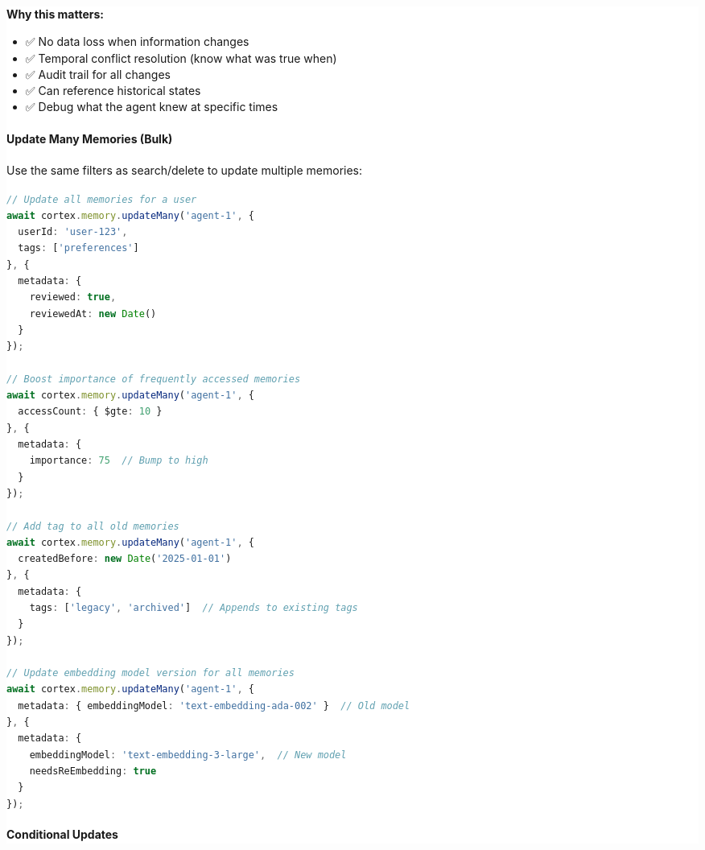 **Why this matters:**
- ✅ No data loss when information changes
- ✅ Temporal conflict resolution (know what was true when)
- ✅ Audit trail for all changes
- ✅ Can reference historical states
- ✅ Debug what the agent knew at specific times

#### Update Many Memories (Bulk)

Use the same filters as search/delete to update multiple memories:

```typescript
// Update all memories for a user
await cortex.memory.updateMany('agent-1', {
  userId: 'user-123',
  tags: ['preferences']
}, {
  metadata: {
    reviewed: true,
    reviewedAt: new Date()
  }
});

// Boost importance of frequently accessed memories
await cortex.memory.updateMany('agent-1', {
  accessCount: { $gte: 10 }
}, {
  metadata: {
    importance: 75  // Bump to high
  }
});

// Add tag to all old memories
await cortex.memory.updateMany('agent-1', {
  createdBefore: new Date('2025-01-01')
}, {
  metadata: {
    tags: ['legacy', 'archived']  // Appends to existing tags
  }
});

// Update embedding model version for all memories
await cortex.memory.updateMany('agent-1', {
  metadata: { embeddingModel: 'text-embedding-ada-002' }  // Old model
}, {
  metadata: {
    embeddingModel: 'text-embedding-3-large',  // New model
    needsReEmbedding: true
  }
});
```

#### Conditional Updates
